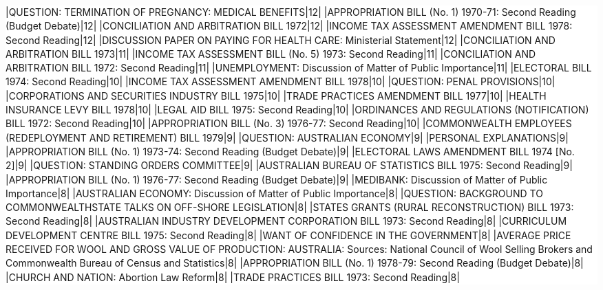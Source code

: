 |QUESTION: TERMINATION OF PREGNANCY: MEDICAL BENEFITS|12|
|APPROPRIATION BILL (No. 1) 1970-71: Second Reading (Budget Debate)|12|
|CONCILIATION AND ARBITRATION BILL 1972|12|
|INCOME TAX ASSESSMENT AMENDMENT BILL 1978: Second Reading|12|
|DISCUSSION PAPER ON PAYING FOR HEALTH CARE: Ministerial Statement|12|
|CONCILIATION AND ARBITRATION BILL 1973|11|
|INCOME TAX ASSESSMENT BILL (No. 5) 1973: Second Reading|11|
|CONCILIATION AND ARBITRATION BILL 1972: Second Reading|11|
|UNEMPLOYMENT: Discussion of Matter of Public Importance|11|
|ELECTORAL BILL 1974: Second Reading|10|
|INCOME TAX ASSESSMENT AMENDMENT BILL 1978|10|
|QUESTION: PENAL PROVISIONS|10|
|CORPORATIONS AND SECURITIES INDUSTRY BILL 1975|10|
|TRADE PRACTICES AMENDMENT BILL 1977|10|
|HEALTH INSURANCE LEVY BILL 1978|10|
|LEGAL AID BILL 1975: Second Reading|10|
|ORDINANCES AND REGULATIONS (NOTIFICATION) BILL 1972: Second Reading|10|
|APPROPRIATION BILL (No. 3) 1976-77: Second Reading|10|
|COMMONWEALTH EMPLOYEES (REDEPLOYMENT AND RETIREMENT) BILL 1979|9|
|QUESTION: AUSTRALIAN ECONOMY|9|
|PERSONAL EXPLANATIONS|9|
|APPROPRIATION BILL (No. 1) 1973-74: Second Reading (Budget Debate)|9|
|ELECTORAL LAWS AMENDMENT BILL 1974 [No. 2]|9|
|QUESTION: STANDING ORDERS COMMITTEE|9|
|AUSTRALIAN BUREAU OF STATISTICS BILL 1975: Second Reading|9|
|APPROPRIATION BILL (No. 1) 1976-77: Second Reading (Budget Debate)|9|
|MEDIBANK: Discussion of Matter of Public Importance|8|
|AUSTRALIAN ECONOMY: Discussion of Matter of Public Importance|8|
|QUESTION: BACKGROUND TO COMMONWEALTHSTATE TALKS ON OFF-SHORE LEGISLATION|8|
|STATES GRANTS (RURAL RECONSTRUCTION) BILL 1973: Second Reading|8|
|AUSTRALIAN INDUSTRY DEVELOPMENT CORPORATION BILL 1973: Second Reading|8|
|CURRICULUM DEVELOPMENT CENTRE BILL 1975: Second Reading|8|
|WANT OF CONFIDENCE IN THE GOVERNMENT|8|
|AVERAGE PRICE RECEIVED FOR WOOL AND GROSS VALUE OF PRODUCTION: AUSTRALIA: Sources: National Council of Wool Selling Brokers and Commonwealth Bureau of Census and Statistics|8|
|APPROPRIATION BILL (No. 1) 1978-79: Second Reading (Budget Debate)|8|
|CHURCH AND NATION: Abortion Law Reform|8|
|TRADE PRACTICES BILL 1973: Second Reading|8|